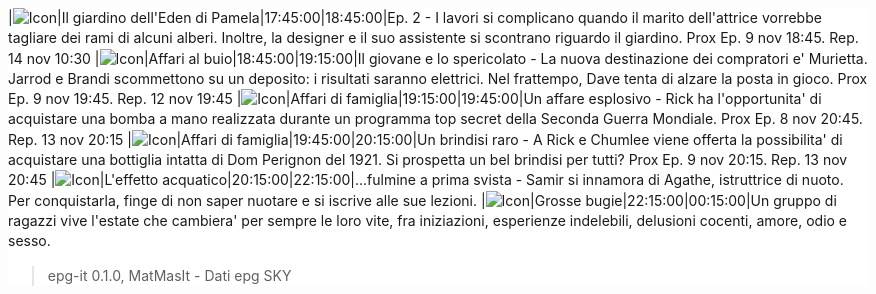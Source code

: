 |![Icon](https://guidatv.sky.it/uuid/e9ad8072-3640-4582-bc8c-42ea29b8fb6a/cover?md5ChecksumParam=0139f2fd10e43618694113739ddf7432)|Il giardino dell&#039;Eden di Pamela|17:45:00|18:45:00|Ep. 2 - I lavori si complicano quando il marito dell&#039;attrice vorrebbe tagliare dei rami di alcuni alberi. Inoltre, la designer e il suo assistente si scontrano riguardo il giardino. Prox Ep. 9 nov 18:45. Rep. 14 nov 10:30
|![Icon](https://guidatv.sky.it/uuid/61e78192-d8f8-413d-9548-693374ce4124/cover?md5ChecksumParam=c699896a3e51d75d158b969d6b7a83d5)|Affari al buio|18:45:00|19:15:00|Il giovane e lo spericolato - La nuova destinazione dei compratori e&#039; Murietta. Jarrod e Brandi scommettono su un deposito: i risultati saranno elettrici. Nel frattempo, Dave tenta di alzare la posta in gioco. Prox Ep. 9 nov 19:45. Rep. 12 nov 19:45
|![Icon](https://guidatv.sky.it/uuid/d169c030-3567-4459-89bf-e727164ef60d/cover?md5ChecksumParam=e8f247fd6254eff6197f50b8fd3f7369)|Affari di famiglia|19:15:00|19:45:00|Un affare esplosivo - Rick ha l&#039;opportunita&#039; di acquistare una bomba a mano realizzata durante un programma top secret della Seconda Guerra Mondiale. Prox Ep. 8 nov 20:45. Rep. 13 nov 20:15
|![Icon](https://guidatv.sky.it/uuid/9b981ebf-300b-40cd-9513-2867094f476f/cover?md5ChecksumParam=e8f247fd6254eff6197f50b8fd3f7369)|Affari di famiglia|19:45:00|20:15:00|Un brindisi raro - A Rick e Chumlee viene offerta la possibilita&#039; di acquistare una bottiglia intatta di Dom Perignon del 1921. Si prospetta un bel brindisi per tutti? Prox Ep. 9 nov 20:15. Rep. 13 nov 20:45
|![Icon](https://guidatv.sky.it/uuid/0398d56c-a9f3-44e9-8c9a-1abb1a2c22dd/cover?md5ChecksumParam=b0ca2c64343d1cba81bd7529febf566f)|L&#039;effetto acquatico|20:15:00|22:15:00|...fulmine a prima svista - Samir si innamora di Agathe, istruttrice di nuoto. Per conquistarla, finge di non saper nuotare e si iscrive alle sue lezioni.
|![Icon](https://guidatv.sky.it/uuid/c98de0b9-b844-4349-a803-d0d1e1dbbb34/cover?md5ChecksumParam=f4c1a75b279bbbac049cf91d637adf67)|Grosse bugie|22:15:00|00:15:00|Un gruppo di ragazzi vive l&#039;estate che cambiera&#039; per sempre le loro vite, fra iniziazioni, esperienze indelebili, delusioni cocenti, amore, odio e sesso.



 > epg-it 0.1.0, MatMasIt - Dati epg SKY